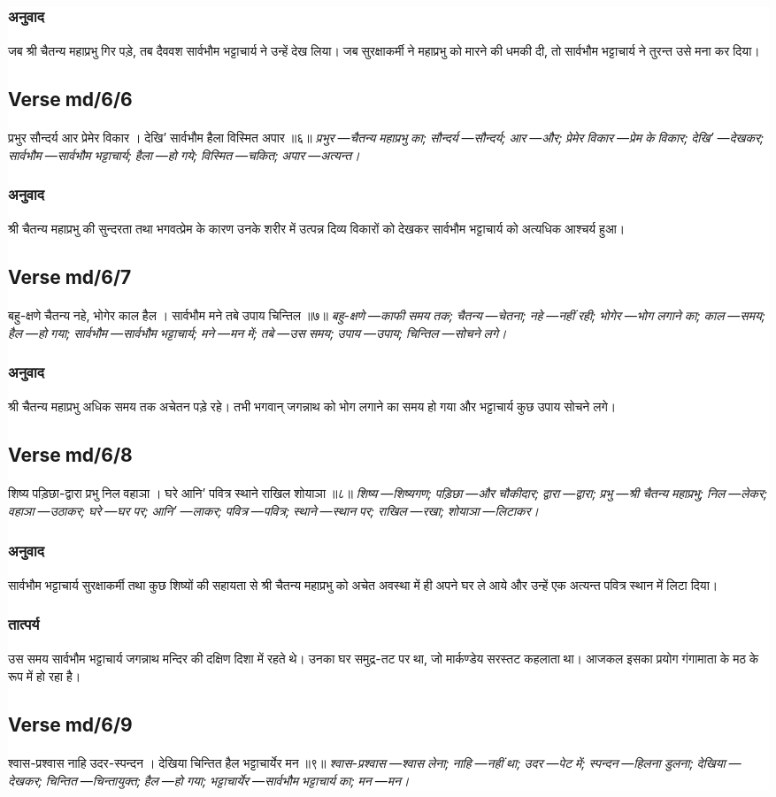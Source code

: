 
### अनुवाद
जब श्री चैतन्य महाप्रभु गिर पड़े, तब दैववश सार्वभौम भट्टाचार्य ने उन्हें देख लिया। जब सुरक्षाकर्मी ने महाप्रभु को मारने की धमकी दी, तो सार्वभौम भट्टाचार्य ने तुरन्त उसे मना कर दिया।


## Verse md/6/6
प्रभुर सौन्दर्य आर प्रेमेर विकार ।
देखि’ सार्वभौम हैला विस्मित अपार ॥६॥
*प्रभुर —चैतन्य महाप्रभु का; सौन्दर्य —सौन्दर्य; आर —और; प्रेमेर विकार —प्रेम के विकार; देखि’ —देखकर; सार्वभौम —सार्वभौम भट्टाचार्य; हैला —हो गये; विस्मित —चकित; अपार —अत्यन्त।*


### अनुवाद
श्री चैतन्य महाप्रभु की सुन्दरता तथा भगवत्प्रेम के कारण उनके शरीर में उत्पन्न दिव्य विकारों को देखकर सार्वभौम भट्टाचार्य को अत्यधिक आश्चर्य हुआ।


## Verse md/6/7
बहु-क्षणे चैतन्य नहे, भोगेर काल हैल ।
सार्वभौम मने तबे उपाय चिन्तिल ॥७॥
*बहु-क्षणे —काफी समय तक; चैतन्य —चेतना; नहे —नहीं रही; भोगेर —भोग लगाने का; काल —समय; हैल —हो गया; सार्वभौम —सार्वभौम भट्टाचार्य; मने —मन में; तबे —उस समय; उपाय —उपाय; चिन्तिल —सोचने लगे।*


### अनुवाद
श्री चैतन्य महाप्रभु अधिक समय तक अचेतन पड़े रहे। तभी भगवान् जगन्नाथ को भोग लगाने का समय हो गया और भट्टाचार्य कुछ उपाय सोचने लगे।


## Verse md/6/8
शिष्य पड़िछा-द्वारा प्रभु निल वहाञा ।
घरे आनि’ पवित्र स्थाने राखिल शोयाञा ॥८॥
*शिष्य —शिष्यगण; पड़िछा —और चौकीदार; द्वारा —द्वारा; प्रभु —श्री चैतन्य महाप्रभु; निल —लेकर; वहाञा —उठाकर; घरे —घर पर; आनि’ —लाकर; पवित्र —पवित्र; स्थाने —स्थान पर; राखिल —रखा; शोयाञा —लिटाकर।*


### अनुवाद
सार्वभौम भट्टाचार्य सुरक्षाकर्मी तथा कुछ शिष्यों की सहायता से श्री चैतन्य महाप्रभु को अचेत अवस्था में ही अपने घर ले आये और उन्हें एक अत्यन्त पवित्र स्थान में लिटा दिया।


### तात्पर्य
उस समय सार्वभौम भट्टाचार्य जगन्नाथ मन्दिर की दक्षिण दिशा में रहते थे। उनका घर समुद्र-तट पर था, जो मार्कण्डेय सरस्तट कहलाता था। आजकल इसका प्रयोग गंगामाता के मठ के रूप में हो रहा है।


## Verse md/6/9
श्वास-प्रश्वास नाहि उदर-स्पन्दन ।
देखिया चिन्तित हैल भट्टाचार्येर मन ॥९॥
*श्वास-प्रश्वास —श्वास लेना; नाहि —नहीं था; उदर —पेट में; स्पन्दन —हिलना डुलना; देखिया —देखकर; चिन्तित —चिन्तायुक्त; हैल —हो गया; भट्टाचार्येर —सार्वभौम भट्टाचार्य का; मन —मन।*
